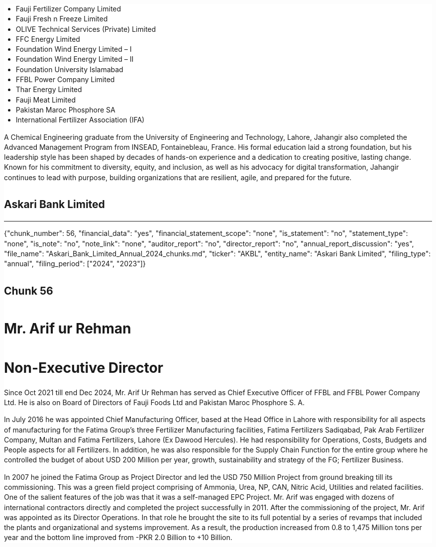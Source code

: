 - Fauji Fertilizer Company Limited
- Fauji Fresh n Freeze Limited
- OLIVE Technical Services (Private) Limited
- FFC Energy Limited
- Foundation Wind Energy Limited – I
- Foundation Wind Energy Limited – II
- Foundation University Islamabad
- FFBL Power Company Limited
- Thar Energy Limited
- Fauji Meat Limited
- Pakistan Maroc Phosphore SA
- International Fertilizer Association (IFA)

A Chemical Engineering graduate from the University of Engineering and Technology, Lahore, Jahangir also completed the Advanced Management Program from INSEAD, Fontainebleau, France. His formal education laid a strong foundation, but his leadership style has been shaped by decades of hands-on experience and a dedication to creating positive, lasting change. Known for his commitment to diversity, equity, and inclusion, as well as his advocacy for digital transformation, Jahangir continues to lead with purpose, building organizations that are resilient, agile, and prepared for the future.

Askari Bank Limited
---

---

{"chunk_number": 56, "financial_data": "yes", "financial_statement_scope": "none", "is_statement": "no", "statement_type": "none", "is_note": "no", "note_link": "none", "auditor_report": "no", "director_report": "no", "annual_report_discussion": "yes", "file_name": "Askari_Bank_Limited_Annual_2024_chunks.md", "ticker": "AKBL", "entity_name": "Askari Bank Limited", "filing_type": "annual", "filing_period": ["2024", "2023"]}
## Chunk 56


# Mr. Arif ur Rehman

# Non-Executive Director

Since Oct 2021 till end Dec 2024, Mr. Arif Ur Rehman has served as Chief Executive Officer of FFBL and FFBL Power Company Ltd. He is also on Board of Directors of Fauji Foods Ltd and Pakistan Maroc Phosphore S. A.

In July 2016 he was appointed Chief Manufacturing Officer, based at the Head Office in Lahore with responsibility for all aspects of manufacturing for the Fatima Group’s three Fertilizer Manufacturing facilities, Fatima Fertilizers Sadiqabad, Pak Arab Fertilizer Company, Multan and Fatima Fertilizers, Lahore (Ex Dawood Hercules). He had responsibility for Operations, Costs, Budgets and People aspects for all Fertilizers. In addition, he was also responsible for the Supply Chain Function for the entire group where he controlled the budget of about USD 200 Million per year, growth, sustainability and strategy of the FG; Fertilizer Business.

In 2007 he joined the Fatima Group as Project Director and led the USD 750 Million Project from ground breaking till its commissioning. This was a green field project comprising of Ammonia, Urea, NP, CAN, Nitric Acid, Utilities and related facilities. One of the salient features of the job was that it was a self-managed EPC Project. Mr. Arif was engaged with dozens of international contractors directly and completed the project successfully in 2011. After the commissioning of the project, Mr. Arif was appointed as its Director Operations. In that role he brought the site to its full potential by a series of revamps that included the plants and organizational and systems improvement. As a result, the production increased from 0.8 to 1,475 Million tons per year and the bottom line improved from -PKR 2.0 Billion to +10 Billion.
